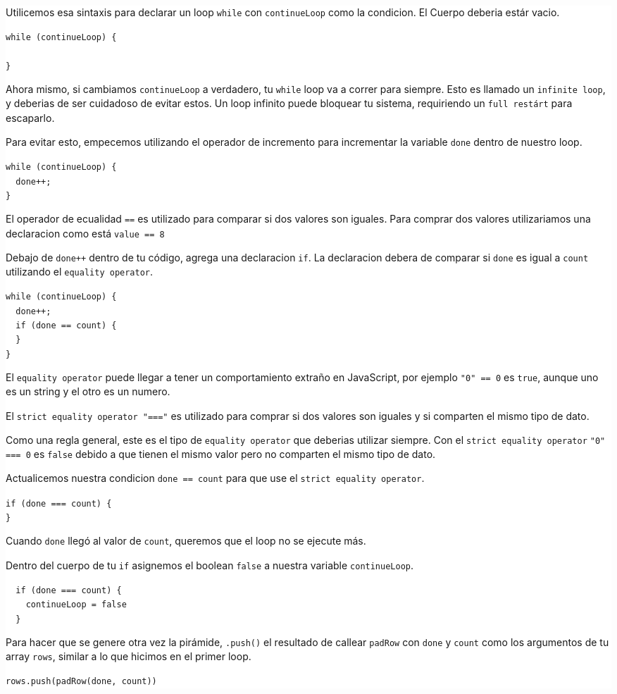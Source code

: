 Utilicemos esa sintaxis para declarar un loop `while` con `continueLoop` como la condicion.
El Cuerpo deberia estár vacio.
```
while (continueLoop) {

}
```

Ahora mismo, si cambiamos `continueLoop` a verdadero, tu `while` loop va a correr para siempre. Esto es llamado un `infinite loop`, y deberias de ser cuidadoso de evitar estos. Un loop infinito puede bloquear tu sistema, requiriendo un `full restárt` para escaparlo.

Para evitar esto, empecemos utilizando el operador de incremento para incrementar la variable `done` dentro de nuestro loop.
```
while (continueLoop) {
  done++;
}
```
El operador de ecualidad `==` es utilizado para comparar si dos valores son iguales.
Para comprar dos valores utilizariamos una declaracion como está `value == 8`

Debajo de `done++` dentro de tu código, agrega una declaracion `if`. La declaracion debera de comparar si `done` es igual a `count` utilizando el `equality operator`.
```
while (continueLoop) {
  done++;
  if (done == count) {
  }
}
```

El `equality operator` puede llegar a tener un comportamiento extraño en JavaScript, por ejemplo `"0" == 0` es `true`, aunque uno es un string y el otro es un numero.

El `strict equality operator "==="` es utilizado para comprar si dos valores son iguales y si comparten el mismo tipo de dato.

Como una regla general, este es el tipo de `equality operator` que deberias utilizar siempre. Con el `strict equality operator` `"0" === 0` es `false` debido a que tienen el mismo valor pero no comparten el mismo tipo de dato.

Actualicemos nuestra condicion `done == count` para que use el `strict equality operator`.
```
if (done === count) {
}
```

Cuando `done` llegó al valor de `count`, queremos que el loop no se ejecute más.

Dentro del cuerpo de tu `if` asignemos el boolean `false` a nuestra variable `continueLoop`.
```
  if (done === count) {
    continueLoop = false
  }
```

Para hacer que se genere otra vez la pirámide, `.push()` el resultado de callear `padRow` con `done` y `count` como los argumentos de tu array `rows`, similar a lo que hicimos en el primer loop.
```
rows.push(padRow(done, count))
```
